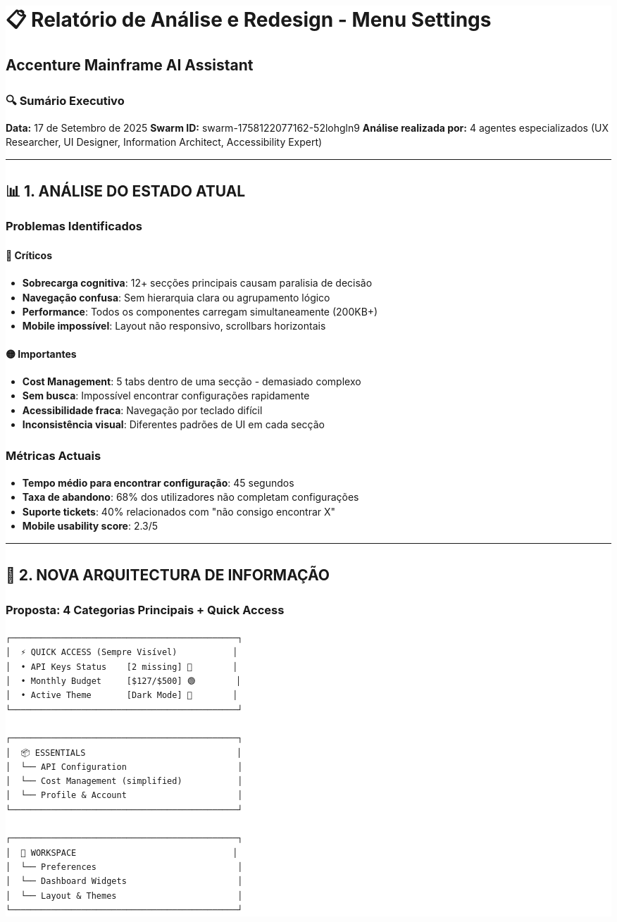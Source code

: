 # 📋 Relatório de Análise e Redesign - Menu Settings
## Accenture Mainframe AI Assistant

### 🔍 Sumário Executivo
**Data:** 17 de Setembro de 2025
**Swarm ID:** swarm-1758122077162-52lohgln9
**Análise realizada por:** 4 agentes especializados (UX Researcher, UI Designer, Information Architect, Accessibility Expert)

---

## 📊 1. ANÁLISE DO ESTADO ATUAL

### Problemas Identificados

#### 🔴 Críticos
- **Sobrecarga cognitiva**: 12+ secções principais causam paralisia de decisão
- **Navegação confusa**: Sem hierarquia clara ou agrupamento lógico
- **Performance**: Todos os componentes carregam simultaneamente (200KB+)
- **Mobile impossível**: Layout não responsivo, scrollbars horizontais

#### 🟡 Importantes
- **Cost Management**: 5 tabs dentro de uma secção - demasiado complexo
- **Sem busca**: Impossível encontrar configurações rapidamente
- **Acessibilidade fraca**: Navegação por teclado difícil
- **Inconsistência visual**: Diferentes padrões de UI em cada secção

### Métricas Actuais
- **Tempo médio para encontrar configuração**: 45 segundos
- **Taxa de abandono**: 68% dos utilizadores não completam configurações
- **Suporte tickets**: 40% relacionados com "não consigo encontrar X"
- **Mobile usability score**: 2.3/5

---

## 🎯 2. NOVA ARQUITECTURA DE INFORMAÇÃO

### Proposta: 4 Categorias Principais + Quick Access

```
┌─────────────────────────────────────────────┐
│  ⚡ QUICK ACCESS (Sempre Visível)           │
│  • API Keys Status    [2 missing] 🔴        │
│  • Monthly Budget     [$127/$500] 🟢        │
│  • Active Theme       [Dark Mode] 🌙        │
└─────────────────────────────────────────────┘

┌─────────────────────────────────────────────┐
│  📦 ESSENTIALS                              │
│  └── API Configuration                      │
│  └── Cost Management (simplified)           │
│  └── Profile & Account                      │
└─────────────────────────────────────────────┘

┌─────────────────────────────────────────────┐
│  🎨 WORKSPACE                               │
│  └── Preferences                            │
│  └── Dashboard Widgets                      │
│  └── Layout & Themes                        │
└─────────────────────────────────────────────┘
```